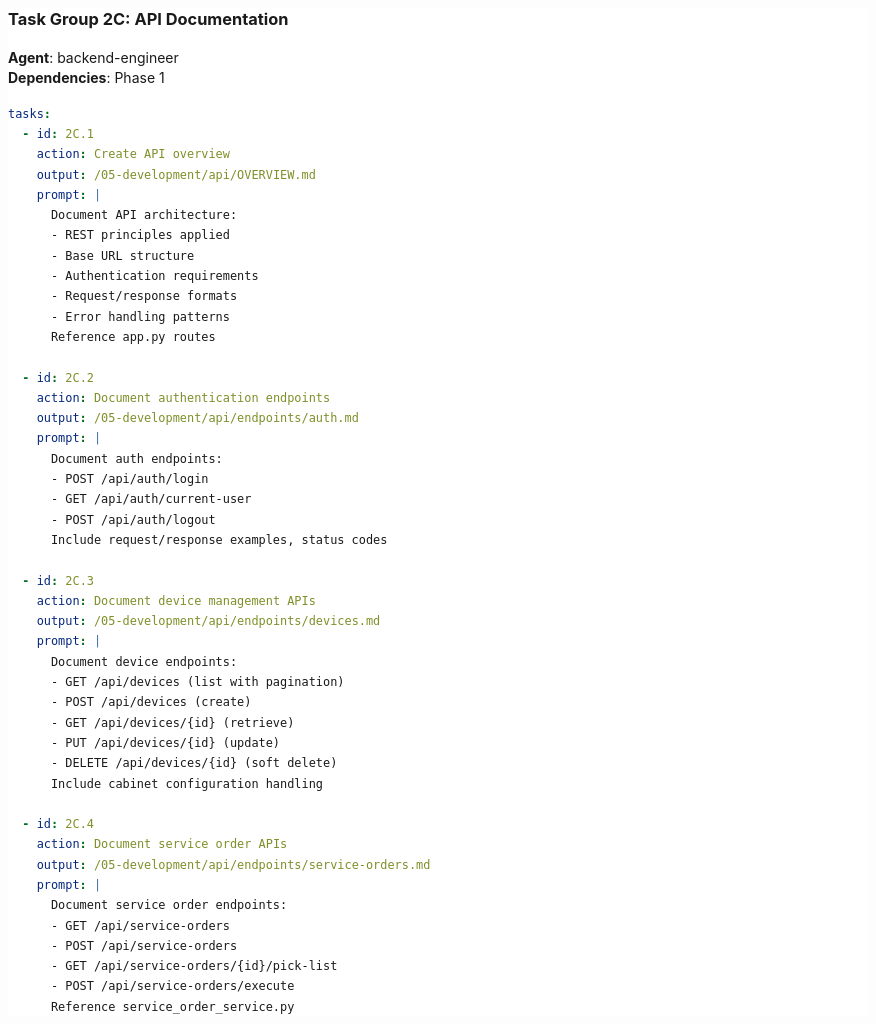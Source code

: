 ### Task Group 2C: API Documentation
**Agent**: backend-engineer  
**Dependencies**: Phase 1

```yaml
tasks:
  - id: 2C.1
    action: Create API overview
    output: /05-development/api/OVERVIEW.md
    prompt: |
      Document API architecture:
      - REST principles applied
      - Base URL structure
      - Authentication requirements
      - Request/response formats
      - Error handling patterns
      Reference app.py routes

  - id: 2C.2
    action: Document authentication endpoints
    output: /05-development/api/endpoints/auth.md
    prompt: |
      Document auth endpoints:
      - POST /api/auth/login
      - GET /api/auth/current-user
      - POST /api/auth/logout
      Include request/response examples, status codes

  - id: 2C.3
    action: Document device management APIs
    output: /05-development/api/endpoints/devices.md
    prompt: |
      Document device endpoints:
      - GET /api/devices (list with pagination)
      - POST /api/devices (create)
      - GET /api/devices/{id} (retrieve)
      - PUT /api/devices/{id} (update)
      - DELETE /api/devices/{id} (soft delete)
      Include cabinet configuration handling

  - id: 2C.4
    action: Document service order APIs
    output: /05-development/api/endpoints/service-orders.md
    prompt: |
      Document service order endpoints:
      - GET /api/service-orders
      - POST /api/service-orders
      - GET /api/service-orders/{id}/pick-list
      - POST /api/service-orders/execute
      Reference service_order_service.py
```
